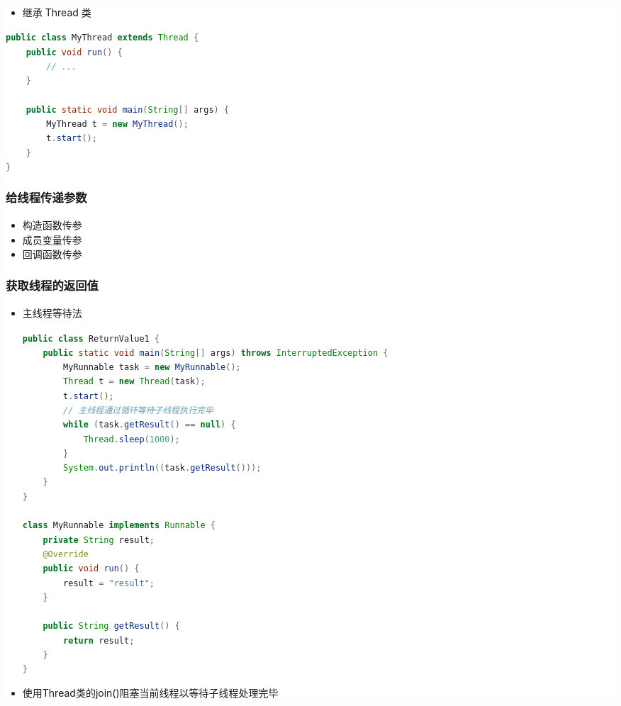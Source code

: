 - 继承 Thread 类

```java
public class MyThread extends Thread {
    public void run() {
        // ...
    }

    public static void main(String[] args) {
        MyThread t = new MyThread();
        t.start();
    }
}

```

### 给线程传递参数
- 构造函数传参
- 成员变量传参
- 回调函数传参

### 获取线程的返回值
- 主线程等待法

  ```java
  public class ReturnValue1 {
      public static void main(String[] args) throws InterruptedException {
          MyRunnable task = new MyRunnable();
          Thread t = new Thread(task);
          t.start();
          // 主线程通过循环等待子线程执行完毕
          while (task.getResult() == null) {
              Thread.sleep(1000);
          }
          System.out.println((task.getResult()));
      }
  }
  
  class MyRunnable implements Runnable {
      private String result;
      @Override
      public void run() {
          result = "result";
      }
  
      public String getResult() {
          return result;
      }
  }
  ```

- 使用Thread类的join()阻塞当前线程以等待子线程处理完毕
